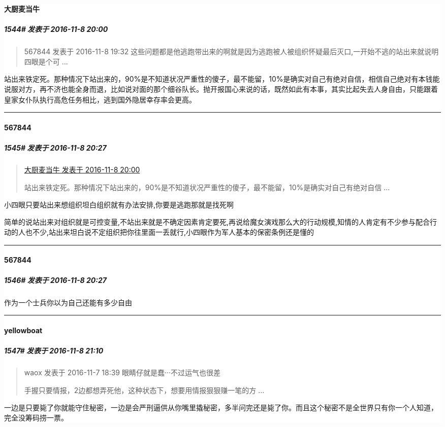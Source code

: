 ####  大厨麦当牛  
##### 1544#       发表于 2016-11-8 20:00



<blockquote>567844 发表于 2016-11-8 19:32
这些问题都是他逃跑带出来的啊就是因为逃跑被人被组织怀疑最后灭口,一开始不逃的站出来就说明四眼是个可 ...</blockquote>
站出来铁定死。那种情况下站出来的，90%是不知道状况严重性的傻子，最不能留，10%是确实对自己有绝对自信，相信自己绝对有本钱能说服对方，再不济也能全身而退，比如说对面的那个细谷队长。抛开报国心来说的话，既然如此有本事，其实比起失去人身自由，只能跟着皇家女仆队执行高危任务相比，逃到国外隐居幸存率会更高。







-----

####  567844  
##### 1545#       发表于 2016-11-8 20:27



<blockquote><a href="httphttps://bbs.saraba1st.com/2b/forum.php?mod=redirect&amp;goto=findpost&amp;pid=34110640&amp;ptid=1336706" target="_blank">大厨麦当牛 发表于 2016-11-8 20:00</a>

站出来铁定死。那种情况下站出来的，90%是不知道状况严重性的傻子，最不能留，10%是确实对自己有绝对自信 ...</blockquote>
小四眼只要站出来想组织坦白组织就有办法安排,你要是逃跑那就是找死啊


简单的说站出来对组织就是可控变量,不站出来就是不确定因素肯定要死,再说给魔女演戏那么大的行动规模,知情的人肯定有不少参与配合行动的人也不少,站出来坦白说不定组织把你往里面一丢就行,小四眼作为军人基本的保密条例还是懂的







-----

####  567844  
##### 1546#       发表于 2016-11-8 20:27




作为一个士兵你以为自己还能有多少自由







-----

####  yellowboat  
##### 1547#       发表于 2016-11-8 21:10



<blockquote>waox 发表于 2016-11-7 18:39
眼睛仔就是蠢···不过运气也很差


手握只要情报，2边都想弄死他，这种状态下，想要用情报狠狠赚一笔的方 ...</blockquote>
一边是只要毙了你就能守住秘密，一边是会严刑逼供从你嘴里撬秘密，多半问完还是毙了你。而且这个秘密不是全世界只有你一个人知道，完全没筹码捞一票。
